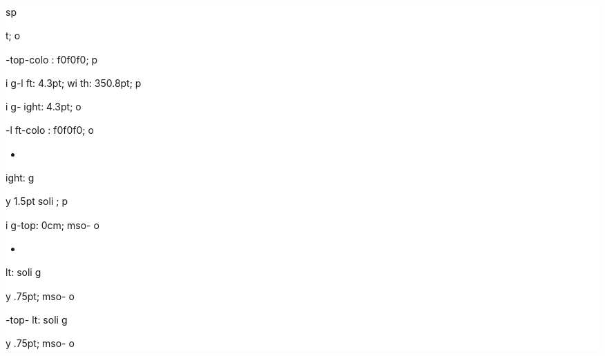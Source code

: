 
sp



t; 
o



-top-colo
: 
f0f0f0; p


i
g-l
ft: 4.3pt; wi
th: 350.8pt; p


i
g-
ight: 4.3pt; 
o



-l
ft-colo
: 
f0f0f0; 
o



-
ight: g

y 1.5pt soli
; p


i
g-top: 0cm; mso-
o



-
lt: soli
 g

y .75pt; mso-
o



-top-
lt: soli
 g

y .75pt; mso-
o
